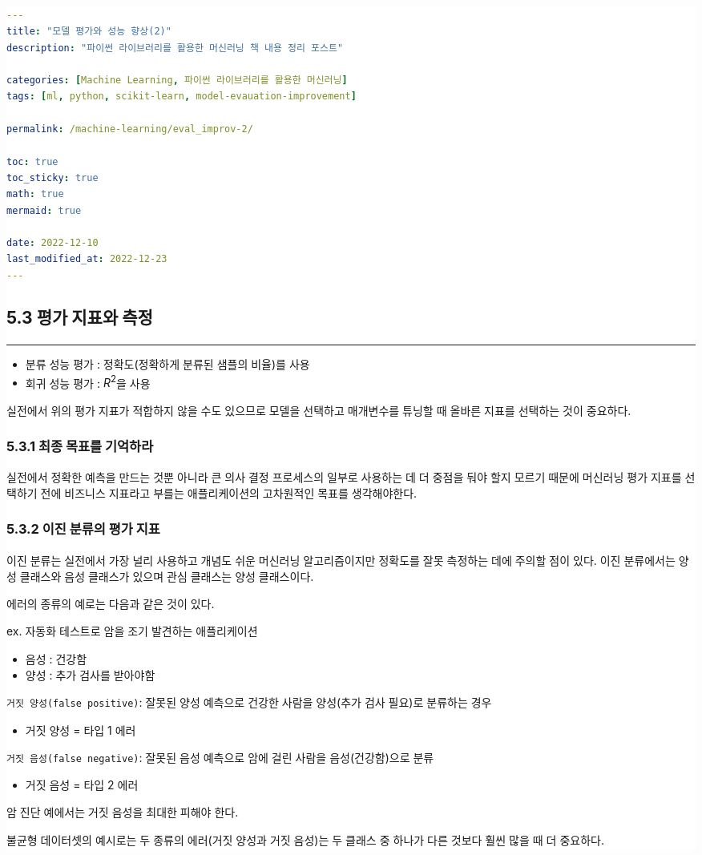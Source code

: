 ```yaml
---
title: "모델 평가와 성능 향상(2)"
description: "파이썬 라이브러리를 활용한 머신러닝 책 내용 정리 포스트"

categories: [Machine Learning, 파이썬 라이브러리를 활용한 머신러닝]
tags: [ml, python, scikit-learn, model-evauation-improvement]

permalink: /machine-learning/eval_improv-2/

toc: true
toc_sticky: true
math: true
mermaid: true

date: 2022-12-10
last_modified_at: 2022-12-23
---
```


## 5.3 평가 지표와 측정
----------

- 분류 성능 평가 : 정확도(정확하게 분류된 샘플의 비율)를 사용
- 회귀 성능 평가 : $R^2$을 사용

실전에서 위의 평가 지표가 적합하지 않을 수도 있으므로 모델을 선택하고 매개변수를 튜닝할 때 올바른 지표를 선택하는 것이 중요하다.


### 5.3.1 최종 목표를 기억하라

실전에서 정확한 예측을 만드는 것뿐 아니라 큰 의사 결정 프로세스의 일부로 사용하는 데 더 중점을 둬야 할지 모르기 때문에 머신러닝 평가 지표를 선택하기 전에 비즈니스 지표라고 부를는 애플리케이션의 고차원적인 목표를 생각해야한다.

### 5.3.2 이진 분류의 평가 지표

이진 분류는 실전에서 가장 널리 사용하고 개념도 쉬운 머신러닝 알고리즘이지만 정확도를 잘못 측정하는 데에 주의할 점이 있다. 이진 분류에서는 양성 클래스와 음성 클래스가 있으며 관심 클래스는 양성 클래스이다.

에러의 종류의 예로는 다음과 같은 것이 있다.

ex. 자동화 테스트로 암을 조기 발견하는 애플리케이션

- 음성 : 건강함
- 양성 : 추가 검사를 받아야함

`거짓 양성(false positive)`: 잘못된 양성 예측으로 건강한 사람을 양성(추가 검사 필요)로 분류하는 경우
  - 거짓 양성 = 타입 1 에러

`거짓 음성(false negative)`: 잘못된 음성 예측으로 암에 걸린 사람을 음성(건강함)으로 분류
  - 거짓 음성 = 타입 2 에러

암 진단 예에서는 거짓 음성을 최대한 피해야 한다.

불균형 데이터셋의 예시로는 두 종류의 에러(거짓 양성과 거짓 음성)는 두 클래스 중 하나가 다른 것보다 훨씬 많을 때 더 중요하다.
